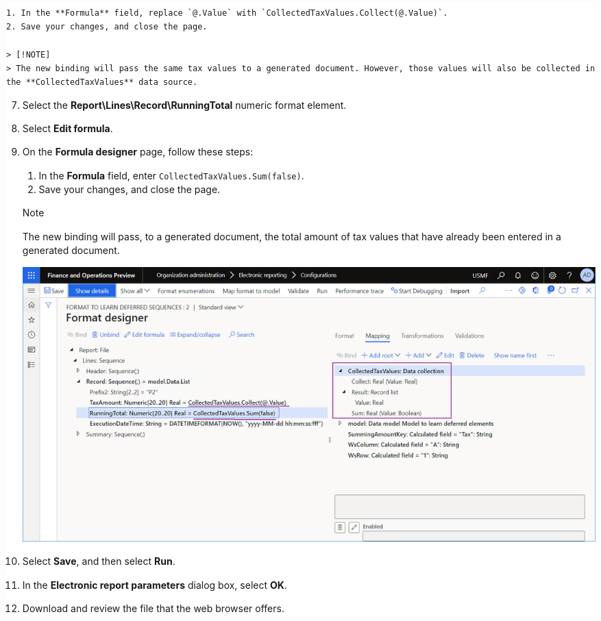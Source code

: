     1. In the **Formula** field, replace `@.Value` with `CollectedTaxValues.Collect(@.Value)`.
    2. Save your changes, and close the page.

    > [!NOTE]
    > The new binding will pass the same tax values to a generated document. However, those values will also be collected in the **CollectedTaxValues** data source.

7. Select the **Report\\Lines\\Record\\RunningTotal** numeric format element.
8. Select **Edit formula**.
9. On the **Formula designer** page, follow these steps:

    1. In the **Formula** field, enter `CollectedTaxValues.Sum(false)`.
    2. Save your changes, and close the page.

    > [!NOTE]
    > The new binding will pass, to a generated document, the total amount of tax values that have already been entered in a generated document.

    ![Numeric elements that have updated bindings on the Format designer page](./media/er-data-collection-data-sources-02.png)

10. Select **Save**, and then select **Run**.
11. In the **Electronic report parameters** dialog box, select **OK**.
12. Download and review the file that the web browser offers.
